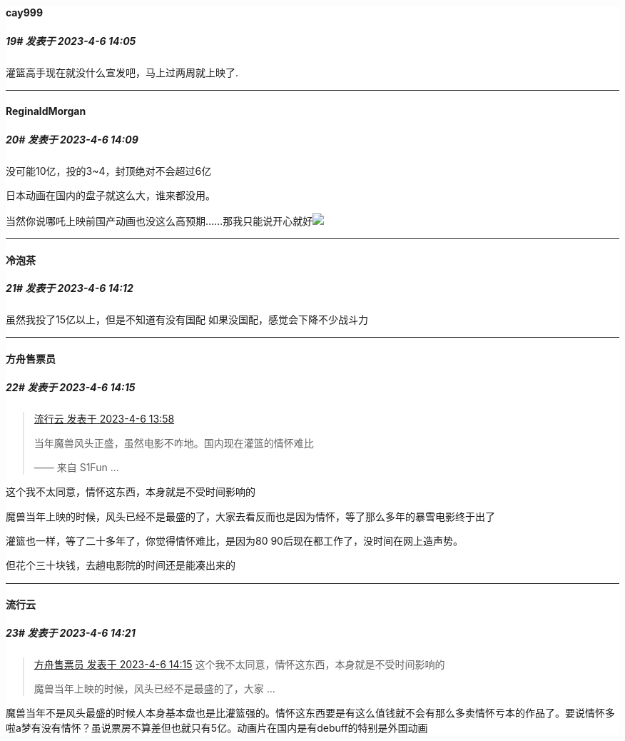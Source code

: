 ####  cay999  
##### 19#       发表于 2023-4-6 14:05

灌篮高手现在就没什么宣发吧，马上过两周就上映了.

*****

####  ReginaldMorgan  
##### 20#       发表于 2023-4-6 14:09

没可能10亿，投的3~4，封顶绝对不会超过6亿

日本动画在国内的盘子就这么大，谁来都没用。

当然你说哪吒上映前国产动画也没这么高预期……那我只能说开心就好<img src="https://static.saraba1st.com/image/smiley/face2017/002.png" referrerpolicy="no-referrer">

*****

####  冷泡茶  
##### 21#       发表于 2023-4-6 14:12

虽然我投了15亿以上，但是不知道有没有国配
如果没国配，感觉会下降不少战斗力

*****

####  方舟售票员  
##### 22#       发表于 2023-4-6 14:15

<blockquote><a href="httphttps://bbs.saraba1st.com/2b/forum.php?mod=redirect&amp;goto=findpost&amp;pid=60352325&amp;ptid=2127653" target="_blank">流行云 发表于 2023-4-6 13:58</a>

当年魔兽风头正盛，虽然电影不咋地。国内现在灌篮的情怀难比

—— 来自 S1Fun ...</blockquote>
这个我不太同意，情怀这东西，本身就是不受时间影响的

魔兽当年上映的时候，风头已经不是最盛的了，大家去看反而也是因为情怀，等了那么多年的暴雪电影终于出了

灌篮也一样，等了二十多年了，你觉得情怀难比，是因为80 90后现在都工作了，没时间在网上造声势。

但花个三十块钱，去趟电影院的时间还是能凑出来的

*****

####  流行云  
##### 23#       发表于 2023-4-6 14:21

<blockquote><a href="httphttps://bbs.saraba1st.com/2b/forum.php?mod=redirect&amp;goto=findpost&amp;pid=60352490&amp;ptid=2127653" target="_blank">方舟售票员 发表于 2023-4-6 14:15</a>
这个我不太同意，情怀这东西，本身就是不受时间影响的

魔兽当年上映的时候，风头已经不是最盛的了，大家 ...</blockquote>
魔兽当年不是风头最盛的时候人本身基本盘也是比灌篮强的。情怀这东西要是有这么值钱就不会有那么多卖情怀亏本的作品了。要说情怀多啦a梦有没有情怀？虽说票房不算差但也就只有5亿。动画片在国内是有debuff的特别是外国动画
